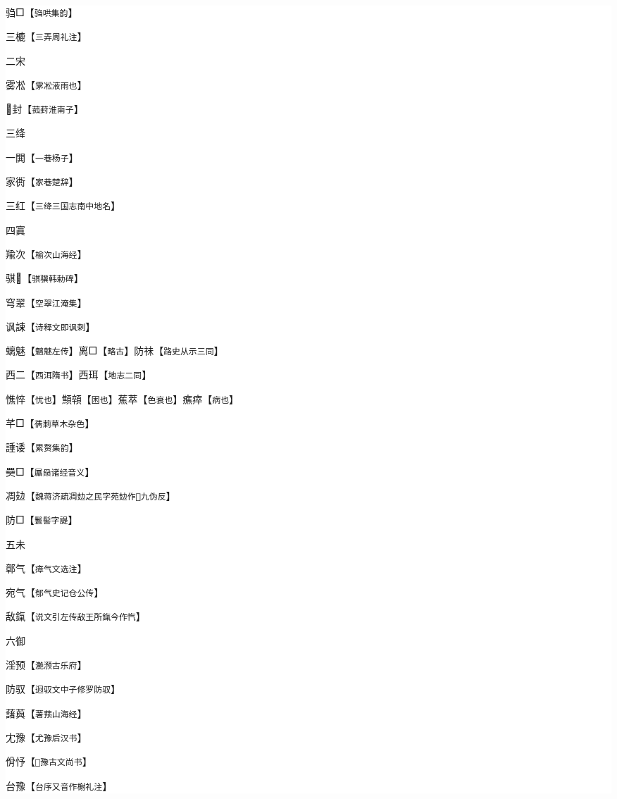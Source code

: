 驺□【`驺哄集韵`】  

三樚【`三弄周礼注`】  

二宋  

雾凇【`雺凇液雨也`】  

封【`菰葑淮南子`】  

三绛  

一閧【`一巷杨子`】  

家衖【`家巷楚辞`】  

三红【`三绛三国志南中地名`】  

四寘  

羭次【`榆次山海经`】  

骐【`骐骥韩勅碑`】  

穹翠【`空翠江淹集`】  

讽誎【`诗释文即讽剌`】  

螭魅【`魑魅左传`】离□【`略古`】防祙【`路史从示三同`】  

西二【`西洱隋书`】西珥【`地志二同`】  

憔悴【`忧也`】顦顇【`困也`】蕉萃【`色衰也`】癄瘁【`病也`】  

芊□【`蒨莿草木杂色`】  

諈诿【`累赘集韵`】  

奰□【`屭赑诸经音义`】  

凋攰【`魏蒋济疏凋攰之民字苑攰作九伪反`】  

防□【`鬟髻字諟`】  

五未  

鄣气【`瘴气文选注`】  

宛气【`郁气史记仓公传`】  

敌鎎【`说文引左传敌王所鎎今作忾`】  

六御  

淫预【`灔滪古乐府`】  

防驭【`迥驭文中子修罗防驭`】  

藷藇【`薯蓣山海经`】  

冘豫【`尤豫后汉书`】  

佾忬【`豫古文尚书`】  

台豫【`台序又音作榭礼注`】  
